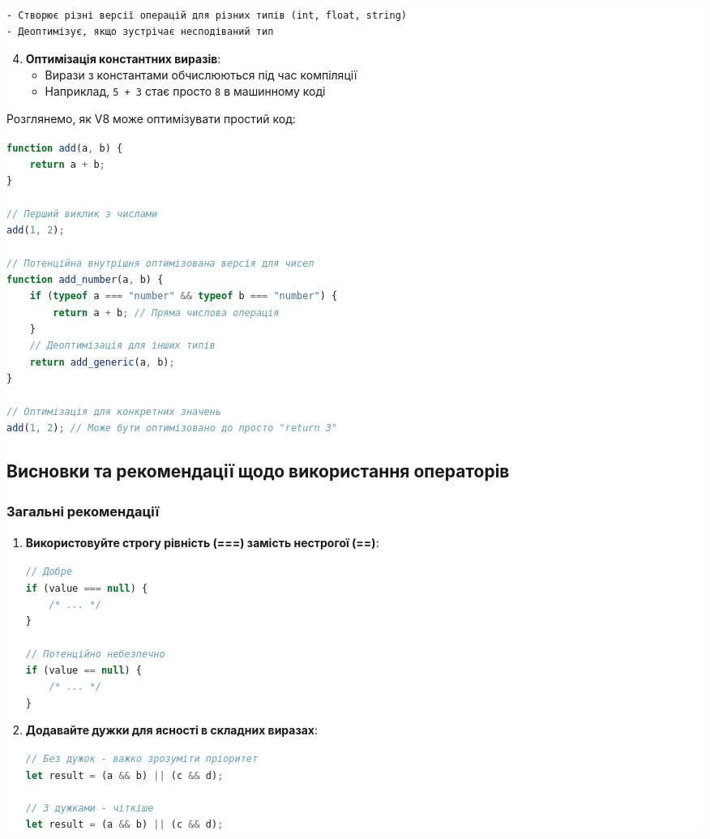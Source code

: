     - Створює різні версії операцій для різних типів (int, float, string)
    - Деоптимізує, якщо зустрічає несподіваний тип

4. **Оптимізація константних виразів**:
    - Вирази з константами обчислюються під час компіляції
    - Наприклад, `5 + 3` стає просто `8` в машинному коді

Розглянемо, як V8 може оптимізувати простий код:

```javascript
function add(a, b) {
    return a + b;
}

// Перший виклик з числами
add(1, 2);

// Потенційна внутрішня оптимізована версія для чисел
function add_number(a, b) {
    if (typeof a === "number" && typeof b === "number") {
        return a + b; // Пряма числова операція
    }
    // Деоптимізація для інших типів
    return add_generic(a, b);
}

// Оптимізація для конкретних значень
add(1, 2); // Може бути оптимізовано до просто "return 3"
```

## Висновки та рекомендації щодо використання операторів

### Загальні рекомендації

1. **Використовуйте строгу рівність (===) замість нестрогої (==)**:

    ```javascript
    // Добре
    if (value === null) {
        /* ... */
    }

    // Потенційно небезпечно
    if (value == null) {
        /* ... */
    }
    ```

2. **Додавайте дужки для ясності в складних виразах**:

    ```javascript
    // Без дужок - важко зрозуміти пріоритет
    let result = (a && b) || (c && d);

    // З дужками - чіткіше
    let result = (a && b) || (c && d);
    ```
